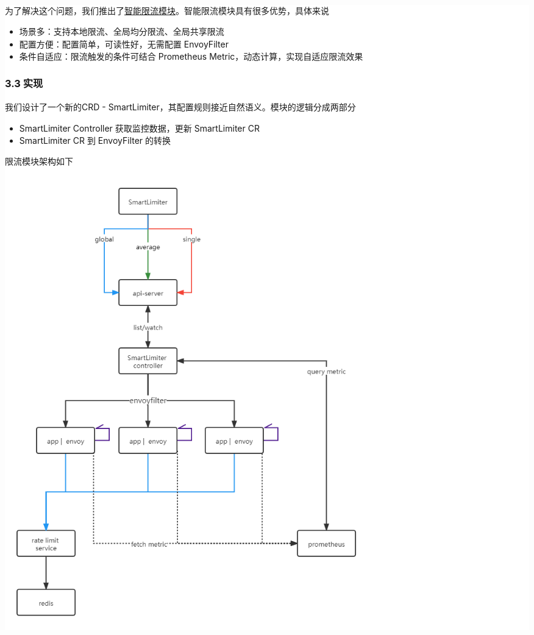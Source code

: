 为了解决这个问题，我们推出了[智能限流模块](https://github.com/slime-io/limiter)。智能限流模块具有很多优势，具体来说

- 场景多：支持本地限流、全局均分限流、全局共享限流
- 配置方便：配置简单，可读性好，无需配置 EnvoyFilter
- 条件自适应：限流触发的条件可结合 Prometheus Metric，动态计算，实现自适应限流效果



### 3.3 实现

我们设计了一个新的CRD - SmartLimiter，其配置规则接近自然语义。模块的逻辑分成两部分

- SmartLimiter Controller 获取监控数据，更新 SmartLimiter CR
- SmartLimiter CR 到 EnvoyFilter 的转换

限流模块架构如下

<img src="../../assets/img/blog-slime-overview-2021/limiter-arch.png" style="zoom:80%;" />
